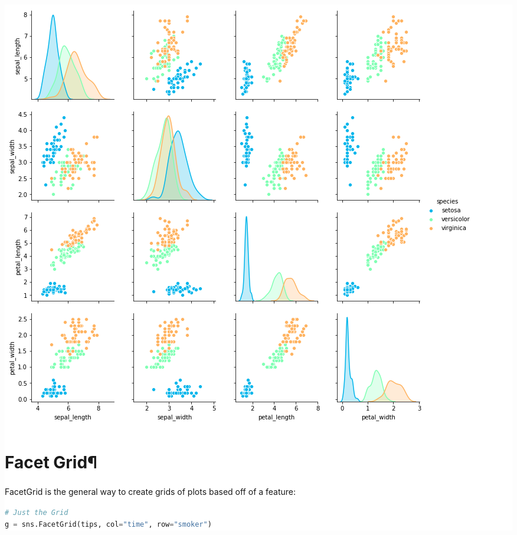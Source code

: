 
![png](output_68_1.png)


# Facet Grid¶
FacetGrid is the general way to create grids of plots based off of a feature:


```python
# Just the Grid
g = sns.FacetGrid(tips, col="time", row="smoker")
```


